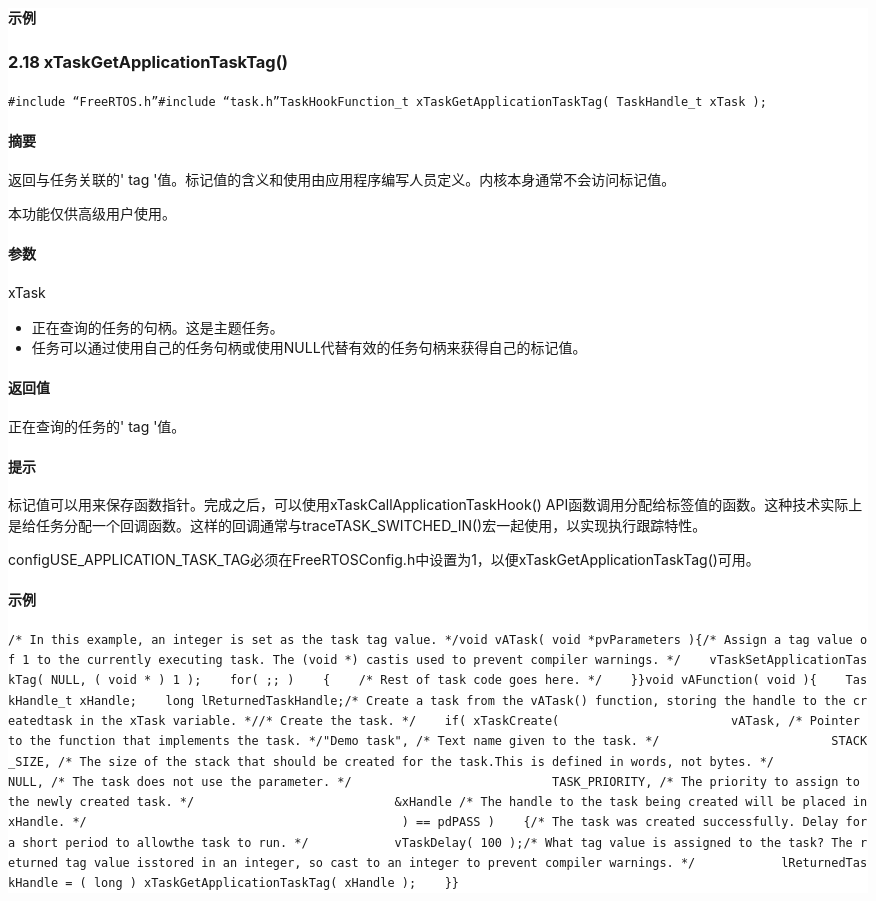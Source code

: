 #### 示例



### 2.18 xTaskGetApplicationTaskTag()

```
#include “FreeRTOS.h”#include “task.h”TaskHookFunction_t xTaskGetApplicationTaskTag( TaskHandle_t xTask );
```

#### 摘要

返回与任务关联的' tag '值。标记值的含义和使用由应用程序编写人员定义。内核本身通常不会访问标记值。

本功能仅供高级用户使用。

#### 参数

xTask

- 正在查询的任务的句柄。这是主题任务。
- 任务可以通过使用自己的任务句柄或使用NULL代替有效的任务句柄来获得自己的标记值。

#### 返回值

正在查询的任务的' tag '值。

#### 提示

标记值可以用来保存函数指针。完成之后，可以使用xTaskCallApplicationTaskHook() API函数调用分配给标签值的函数。这种技术实际上是给任务分配一个回调函数。这样的回调通常与traceTASK_SWITCHED_IN()宏一起使用，以实现执行跟踪特性。

configUSE_APPLICATION_TASK_TAG必须在FreeRTOSConfig.h中设置为1，以便xTaskGetApplicationTaskTag()可用。

#### 示例

```
/* In this example, an integer is set as the task tag value. */void vATask( void *pvParameters ){/* Assign a tag value of 1 to the currently executing task. The (void *) castis used to prevent compiler warnings. */    vTaskSetApplicationTaskTag( NULL, ( void * ) 1 );    for( ;; )    {    /* Rest of task code goes here. */    }}void vAFunction( void ){    TaskHandle_t xHandle;    long lReturnedTaskHandle;/* Create a task from the vATask() function, storing the handle to the createdtask in the xTask variable. *//* Create the task. */    if( xTaskCreate(                        vATask, /* Pointer to the function that implements the task. */"Demo task", /* Text name given to the task. */                        STACK_SIZE, /* The size of the stack that should be created for the task.This is defined in words, not bytes. */                            NULL, /* The task does not use the parameter. */                            TASK_PRIORITY, /* The priority to assign to the newly created task. */                            &xHandle /* The handle to the task being created will be placed inxHandle. */                                            ) == pdPASS )    {/* The task was created successfully. Delay for a short period to allowthe task to run. */            vTaskDelay( 100 );/* What tag value is assigned to the task? The returned tag value isstored in an integer, so cast to an integer to prevent compiler warnings. */            lReturnedTaskHandle = ( long ) xTaskGetApplicationTaskTag( xHandle );    }}
```

